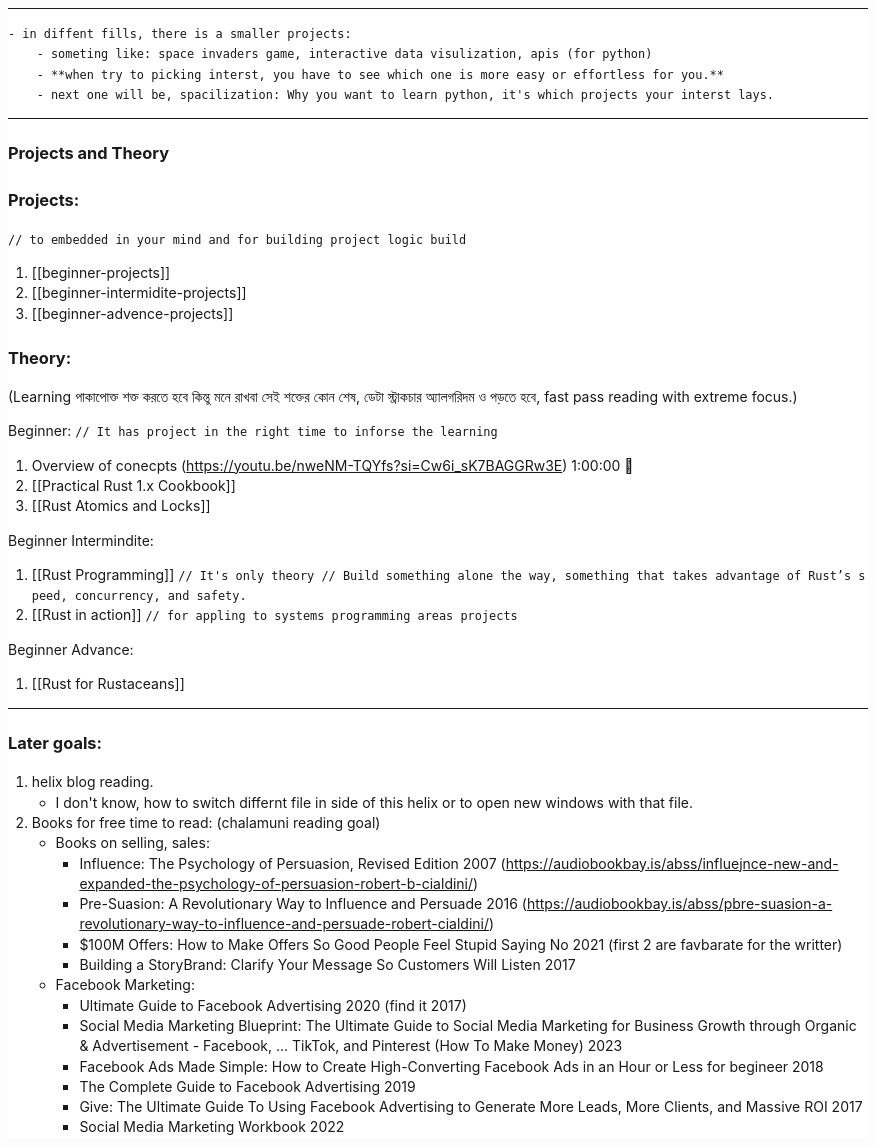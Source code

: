 -----------------------------------------------------------

```
- in diffent fills, there is a smaller projects:
	- someting like: space invaders game, interactive data visulization, apis (for python)
	- **when try to picking interst, you have to see which one is more easy or effortless for you.**
	- next one will be, spacilization: Why you want to learn python, it's which projects your interst lays.
```

-------------------------------------------------------------------------------------------------------------------------------
### Projects and Theory
### Projects: 
`// to embedded in your mind and for building project logic build` 
1. [[beginner-projects]]
2. [[beginner-intermidite-projects]]
3. [[beginner-advence-projects]]

### Theory: 
(Learning পাকাপোক্ত শক্ত করতে হবে কিন্তু মনে রাখবা সেই শক্তের কোন শেষ, ডেটা স্ট্রাকচার অ্যালগরিদম ও পড়তে হবে, fast pass reading with extreme focus.)

Beginner: 
`// It has project in the right time to inforse the learning`
1. Overview of conecpts (https://youtu.be/nweNM-TQYfs?si=Cw6i_sK7BAGGRw3E) 1:00:00 💚
2. [[Practical Rust 1.x Cookbook]]
3. [[Rust Atomics and Locks]]

Beginner Intermindite: 
1. [[Rust Programming]] `// It's only theory // Build something alone the way, something that takes advantage of Rust’s speed, concurrency, and safety.`
2. [[Rust in action]] `// for appling to systems programming areas projects` 

Beginner Advance: 
1. [[Rust for Rustaceans]] 

-------------------------------------------------------------------------------------------------------------------------------
### Later goals:
1. helix blog reading.
	- I don't know, how to switch differnt file in side of this helix or to open new windows with that file.
2. Books for free time to read: (chalamuni reading goal)
	- Books on selling, sales:
		- Influence: The Psychology of Persuasion, Revised Edition 2007 (https://audiobookbay.is/abss/influejnce-new-and-expanded-the-psychology-of-persuasion-robert-b-cialdini/)
		- Pre-Suasion: A Revolutionary Way to Influence and Persuade 2016 (https://audiobookbay.is/abss/pbre-suasion-a-revolutionary-way-to-influence-and-persuade-robert-cialdini/)
		- $100M Offers: How to Make Offers So Good People Feel Stupid Saying No 2021 (first 2 are favbarate for the writter)
		- Building a StoryBrand: Clarify Your Message So Customers Will Listen 2017
	- Facebook Marketing:
		- Ultimate Guide to Facebook Advertising 2020 (find it 2017)
		- Social Media Marketing Blueprint: The Ultimate Guide to Social Media Marketing for Business Growth through Organic & Advertisement - Facebook, ... TikTok, and Pinterest (How To Make Money) 2023
		- Facebook Ads Made Simple: How to Create High-Converting Facebook Ads in an Hour or Less for begineer 2018
		- The Complete Guide to Facebook Advertising 2019
		- Give: The Ultimate Guide To Using Facebook Advertising to Generate More Leads, More Clients, and Massive ROI 2017
		- Social Media Marketing Workbook 2022
